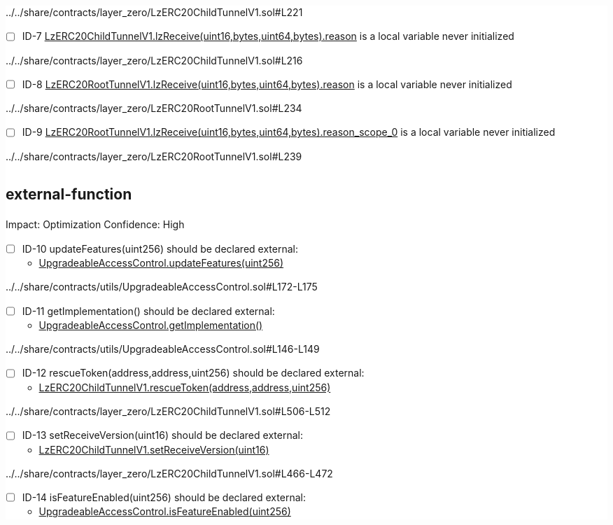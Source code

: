 ../../share/contracts/layer_zero/LzERC20ChildTunnelV1.sol#L221


 - [ ] ID-7
[LzERC20ChildTunnelV1.lzReceive(uint16,bytes,uint64,bytes).reason](../../share/contracts/layer_zero/LzERC20ChildTunnelV1.sol#L216) is a local variable never initialized

../../share/contracts/layer_zero/LzERC20ChildTunnelV1.sol#L216


 - [ ] ID-8
[LzERC20RootTunnelV1.lzReceive(uint16,bytes,uint64,bytes).reason](../../share/contracts/layer_zero/LzERC20RootTunnelV1.sol#L234) is a local variable never initialized

../../share/contracts/layer_zero/LzERC20RootTunnelV1.sol#L234


 - [ ] ID-9
[LzERC20RootTunnelV1.lzReceive(uint16,bytes,uint64,bytes).reason_scope_0](../../share/contracts/layer_zero/LzERC20RootTunnelV1.sol#L239) is a local variable never initialized

../../share/contracts/layer_zero/LzERC20RootTunnelV1.sol#L239


## external-function
Impact: Optimization
Confidence: High
 - [ ] ID-10
updateFeatures(uint256) should be declared external:
	- [UpgradeableAccessControl.updateFeatures(uint256)](../../share/contracts/utils/UpgradeableAccessControl.sol#L172-L175)

../../share/contracts/utils/UpgradeableAccessControl.sol#L172-L175


 - [ ] ID-11
getImplementation() should be declared external:
	- [UpgradeableAccessControl.getImplementation()](../../share/contracts/utils/UpgradeableAccessControl.sol#L146-L149)

../../share/contracts/utils/UpgradeableAccessControl.sol#L146-L149


 - [ ] ID-12
rescueToken(address,address,uint256) should be declared external:
	- [LzERC20ChildTunnelV1.rescueToken(address,address,uint256)](../../share/contracts/layer_zero/LzERC20ChildTunnelV1.sol#L506-L512)

../../share/contracts/layer_zero/LzERC20ChildTunnelV1.sol#L506-L512


 - [ ] ID-13
setReceiveVersion(uint16) should be declared external:
	- [LzERC20ChildTunnelV1.setReceiveVersion(uint16)](../../share/contracts/layer_zero/LzERC20ChildTunnelV1.sol#L466-L472)

../../share/contracts/layer_zero/LzERC20ChildTunnelV1.sol#L466-L472


 - [ ] ID-14
isFeatureEnabled(uint256) should be declared external:
	- [UpgradeableAccessControl.isFeatureEnabled(uint256)](../../share/contracts/utils/UpgradeableAccessControl.sol#L255-L258)
